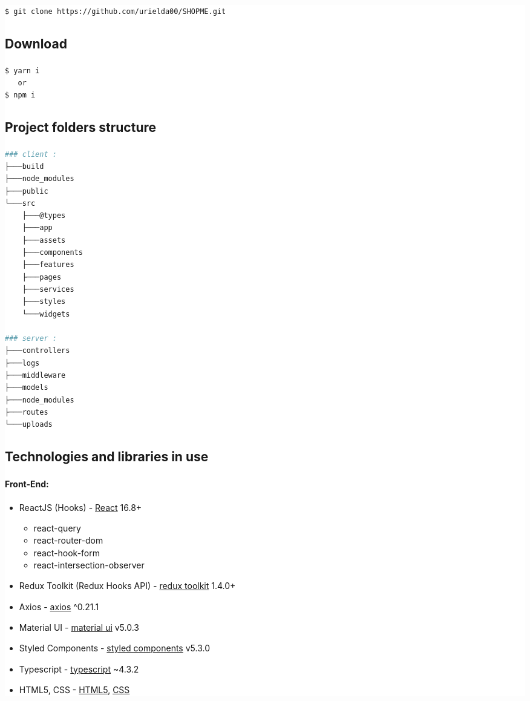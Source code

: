 ```bash
$ git clone https://github.com/urielda00/SHOPME.git
```

## Download

```bash
$ yarn i
   or
$ npm i
```

## Project folders structure

```bash
### client :
├───build
├───node_modules
├───public
└───src
    ├───@types
    ├───app
    ├───assets
    ├───components
    ├───features
    ├───pages
    ├───services
    ├───styles
    └───widgets

### server :
├───controllers
├───logs
├───middleware
├───models
├───node_modules
├───routes
└───uploads
```

## Technologies and libraries in use

#### Front-End:

- ReactJS (Hooks) - [React](https://reactjs.org/) 16.8+

  - react-query
  - react-router-dom
  - react-hook-form
  - react-intersection-observer

- Redux Toolkit (Redux Hooks API) - [redux toolkit](https://redux-toolkit.js.org/) 1.4.0+
- Axios - [axios](https://www.npmjs.com/package/axios) ^0.21.1
- Material UI - [material ui](https://mui.com/) v5.0.3
- Styled Components - [styled components](https://styled-components.com/) v5.3.0
- Typescript - [typescript](https://www.typescriptlang.org/) ~4.3.2
- HTML5, CSS - [HTML5](), [CSS]()
